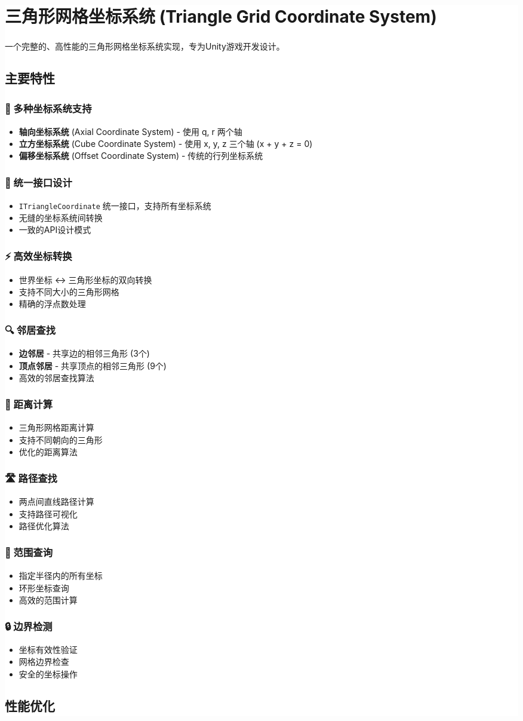# 三角形网格坐标系统 (Triangle Grid Coordinate System)

一个完整的、高性能的三角形网格坐标系统实现，专为Unity游戏开发设计。

## 主要特性

### 🔺 多种坐标系统支持
- **轴向坐标系统** (Axial Coordinate System) - 使用 q, r 两个轴
- **立方坐标系统** (Cube Coordinate System) - 使用 x, y, z 三个轴 (x + y + z = 0)
- **偏移坐标系统** (Offset Coordinate System) - 传统的行列坐标系统

### 🎯 统一接口设计
- `ITriangleCoordinate` 统一接口，支持所有坐标系统
- 无缝的坐标系统间转换
- 一致的API设计模式

### ⚡ 高效坐标转换
- 世界坐标 ↔ 三角形坐标的双向转换
- 支持不同大小的三角形网格
- 精确的浮点数处理

### 🔍 邻居查找
- **边邻居** - 共享边的相邻三角形 (3个)
- **顶点邻居** - 共享顶点的相邻三角形 (9个)
- 高效的邻居查找算法

### 📏 距离计算
- 三角形网格距离计算
- 支持不同朝向的三角形
- 优化的距离算法

### 🛣️ 路径查找
- 两点间直线路径计算
- 支持路径可视化
- 路径优化算法

### 📐 范围查询
- 指定半径内的所有坐标
- 环形坐标查询
- 高效的范围计算

### 🔒 边界检测
- 坐标有效性验证
- 网格边界检查
- 安全的坐标操作

## 性能优化
